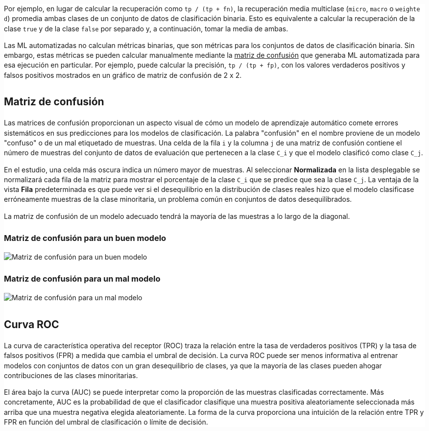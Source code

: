 Por ejemplo, en lugar de calcular la recuperación como `tp / (tp + fn)`, la recuperación media multiclase (`micro`, `macro` o `weighted`) promedia ambas clases de un conjunto de datos de clasificación binaria. Esto es equivalente a calcular la recuperación de la clase `true` y de la clase `false` por separado y, a continuación, tomar la media de ambas.

Las ML automatizadas no calculan métricas binarias, que son métricas para los conjuntos de datos de clasificación binaria. Sin embargo, estas métricas se pueden calcular manualmente mediante la [matriz de confusión](#confusion-matrix) que generaba ML automatizada para esa ejecución en particular. Por ejemplo, puede calcular la precisión, `tp / (tp + fp)`, con los valores verdaderos positivos y falsos positivos mostrados en un gráfico de matriz de confusión de 2 x 2.

## <a name="confusion-matrix"></a>Matriz de confusión

Las matrices de confusión proporcionan un aspecto visual de cómo un modelo de aprendizaje automático comete errores sistemáticos en sus predicciones para los modelos de clasificación. La palabra "confusión" en el nombre proviene de un modelo "confuso" o de un mal etiquetado de muestras. Una celda de la fila `i` y la columna `j` de una matriz de confusión contiene el número de muestras del conjunto de datos de evaluación que pertenecen a la clase `C_i` y que el modelo clasificó como clase `C_j`.

En el estudio, una celda más oscura indica un número mayor de muestras. Al seleccionar **Normalizada** en la lista desplegable se normalizará cada fila de la matriz para mostrar el porcentaje de la clase `C_i` que se predice que sea la clase `C_j`. La ventaja de la vista **Fila** predeterminada es que puede ver si el desequilibrio en la distribución de clases reales hizo que el modelo clasificase erróneamente muestras de la clase minoritaria, un problema común en conjuntos de datos desequilibrados.

La matriz de confusión de un modelo adecuado tendrá la mayoría de las muestras a lo largo de la diagonal.

### <a name="confusion-matrix-for-a-good-model"></a>Matriz de confusión para un buen modelo 
![Matriz de confusión para un buen modelo ](./media/how-to-understand-automated-ml/chart-confusion-matrix-good.png)

### <a name="confusion-matrix-for-a-bad-model"></a>Matriz de confusión para un mal modelo
![Matriz de confusión para un mal modelo](./media/how-to-understand-automated-ml/chart-confusion-matrix-bad.png)

## <a name="roc-curve"></a>Curva ROC

La curva de característica operativa del receptor (ROC) traza la relación entre la tasa de verdaderos positivos (TPR) y la tasa de falsos positivos (FPR) a medida que cambia el umbral de decisión. La curva ROC puede ser menos informativa al entrenar modelos con conjuntos de datos con un gran desequilibrio de clases, ya que la mayoría de las clases pueden ahogar contribuciones de las clases minoritarias.

El área bajo la curva (AUC) se puede interpretar como la proporción de las muestras clasificadas correctamente. Más concretamente, AUC es la probabilidad de que el clasificador clasifique una muestra positiva aleatoriamente seleccionada más arriba que una muestra negativa elegida aleatoriamente. La forma de la curva proporciona una intuición de la relación entre TPR y FPR en función del umbral de clasificación o límite de decisión.
